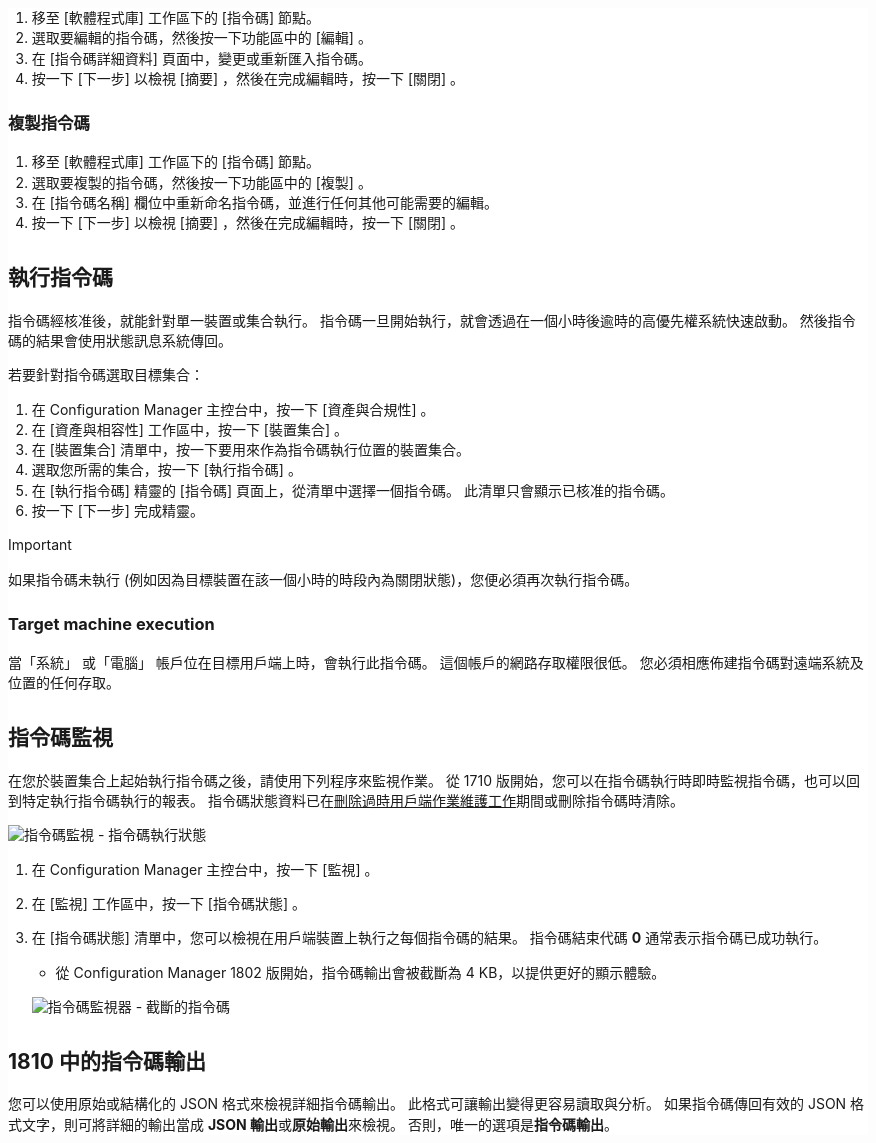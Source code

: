 1. 移至 [軟體程式庫]  工作區下的 [指令碼]  節點。
1. 選取要編輯的指令碼，然後按一下功能區中的 [編輯]  。 
1. 在 [指令碼詳細資料]  頁面中，變更或重新匯入指令碼。
1. 按一下 [下一步]  以檢視 [摘要]  ，然後在完成編輯時，按一下 [關閉]  。

### <a name="copy-a-script"></a>複製指令碼

1. 移至 [軟體程式庫]  工作區下的 [指令碼]  節點。
1. 選取要複製的指令碼，然後按一下功能區中的 [複製]  。
1. 在 [指令碼名稱]  欄位中重新命名指令碼，並進行任何其他可能需要的編輯。
1. 按一下 [下一步]  以檢視 [摘要]  ，然後在完成編輯時，按一下 [關閉]  。


## <a name="run-a-script"></a>執行指令碼

指令碼經核准後，就能針對單一裝置或集合執行。 指令碼一旦開始執行，就會透過在一個小時後逾時的高優先權系統快速啟動。 然後指令碼的結果會使用狀態訊息系統傳回。

若要針對指令碼選取目標集合：

1. 在 Configuration Manager 主控台中，按一下 [資產與合規性]  。
2. 在 [資產與相容性] 工作區中，按一下 [裝置集合]  。
3. 在 [裝置集合]  清單中，按一下要用來作為指令碼執行位置的裝置集合。
4. 選取您所需的集合，按一下 [執行指令碼]  。
5. 在 [執行指令碼]  精靈的 [指令碼]  頁面上，從清單中選擇一個指令碼。 此清單只會顯示已核准的指令碼。
6. 按一下 [下一步]  完成精靈。

> [!IMPORTANT]
> 如果指令碼未執行 (例如因為目標裝置在該一個小時的時段內為關閉狀態)，您便必須再次執行指令碼。

### <a name="target-machine-execution"></a>Target machine execution

當「系統」  或「電腦」  帳戶位在目標用戶端上時，會執行此指令碼。 這個帳戶的網路存取權限很低。 您必須相應佈建指令碼對遠端系統及位置的任何存取。

## <a name="script-monitoring"></a>指令碼監視

在您於裝置集合上起始執行指令碼之後，請使用下列程序來監視作業。 從 1710 版開始，您可以在指令碼執行時即時監視指令碼，也可以回到特定執行指令碼執行的報表。 指令碼狀態資料已在[刪除過時用戶端作業維護工作](../../core/servers/manage/reference-for-maintenance-tasks.md)期間或刪除指令碼時清除。<br>

![指令碼監視 - 指令碼執行狀態](./media/run-scripts/RS-monitoring-three-bar.png)

1. 在 Configuration Manager 主控台中，按一下 [監視]  。
2. 在 [監視]  工作區中，按一下 [指令碼狀態]  。
3. 在 [指令碼狀態]  清單中，您可以檢視在用戶端裝置上執行之每個指令碼的結果。 指令碼結束代碼 **0** 通常表示指令碼已成功執行。
    - 從 Configuration Manager 1802 版開始，指令碼輸出會被截斷為 4 KB，以提供更好的顯示體驗。  <!--510013-->
   
   ![指令碼監視器 - 截斷的指令碼](./media/run-scripts/Script-monitoring-truncated.png)

## <a name="script-output-in-1810"></a>1810 中的指令碼輸出

您可以使用原始或結構化的 JSON 格式來檢視詳細指令碼輸出。 此格式可讓輸出變得更容易讀取與分析。 如果指令碼傳回有效的 JSON 格式文字，則可將詳細的輸出當成 **JSON 輸出**或**原始輸出**來檢視。 否則，唯一的選項是**指令碼輸出**。
